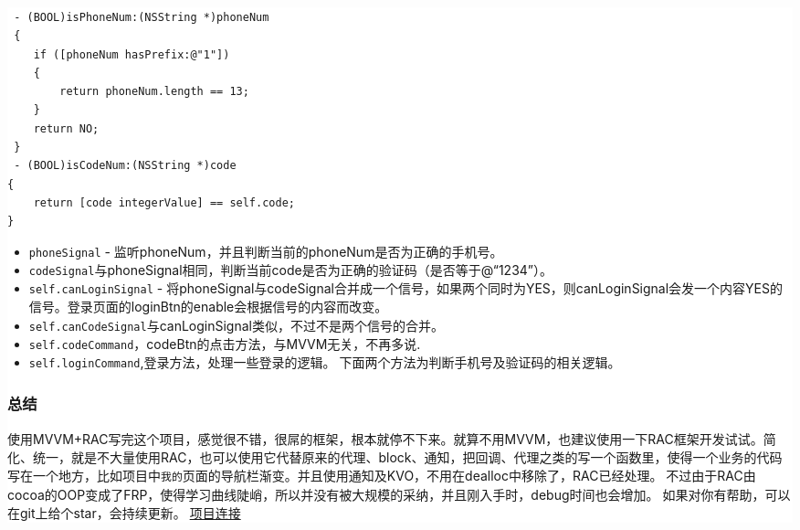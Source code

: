 ```
 - (BOOL)isPhoneNum:(NSString *)phoneNum
 {
    if ([phoneNum hasPrefix:@"1"])
    {
        return phoneNum.length == 13;
    }
    return NO;
 }
 - (BOOL)isCodeNum:(NSString *)code
{
    return [code integerValue] == self.code;
}
```
* `phoneSignal` - 监听phoneNum，并且判断当前的phoneNum是否为正确的手机号。
* `codeSignal`与phoneSignal相同，判断当前code是否为正确的验证码（是否等于@“1234”）。
* `self.canLoginSignal` - 将phoneSignal与codeSignal合并成一个信号，如果两个同时为YES，则canLoginSignal会发一个内容YES的信号。登录页面的loginBtn的enable会根据信号的内容而改变。
* `self.canCodeSignal`与canLoginSignal类似，不过不是两个信号的合并。
* `self.codeCommand`，codeBtn的点击方法，与MVVM无关，不再多说.
* `self.loginCommand`,登录方法，处理一些登录的逻辑。
下面两个方法为判断手机号及验证码的相关逻辑。

### 总结
使用MVVM+RAC写完这个项目，感觉很不错，很屌的框架，根本就停不下来。就算不用MVVM，也建议使用一下RAC框架开发试试。简化、统一，就是不大量使用RAC，也可以使用它代替原来的代理、block、通知，把回调、代理之类的写一个函数里，使得一个业务的代码写在一个地方，比如项目中`我的`页面的导航栏渐变。并且使用通知及KVO，不用在dealloc中移除了，RAC已经处理。
不过由于RAC由cocoa的OOP变成了FRP，使得学习曲线陡峭，所以并没有被大规模的采纳，并且刚入手时，debug时间也会增加。
如果对你有帮助，可以在git上给个star，会持续更新。
[项目连接](https://github.com/wangtongke/WTKMVVMRAC.git)
